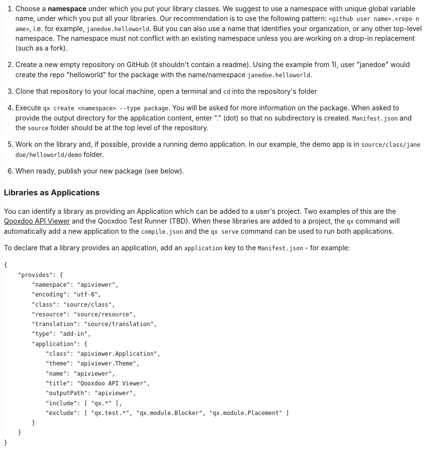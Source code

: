1. Choose a **namespace** under which you put your library classes. We suggest to
use a namespace with unique global variable name, under which you put all your
libraries. Our recommendation is to use the following pattern: `<github user
name>.<repo name>`, i.e. for example, `janedoe.helloworld`. But you can also use
a name that identifies your organization, or any other top-level namespace. The
namespace must not conflict with an existing namespace unless you are working on
a drop-in replacement (such as a fork).  

2. Create a new empty repository on GitHub (it shouldn't contain a readme).
Using the example from 1), user "janedoe" would create the repo "helloworld" for
the package with the name/namespace `janedoe.helloworld`.

3. Clone that repository to your local machine, open a terminal and `cd` into 
the repository's folder 

4. Execute `qx create <namespace> --type package`. You will be asked 
for more information on the package. When asked to provide the output 
directory for the application content, enter "." (dot) so that no subdirectory
is created. `Manifest.json` and the `source` folder should be at the top 
level of the repository.

5. Work on the library and, if possible, provide a running demo application. In 
our example, the demo app is in `source/class/janedoe/helloworld/demo` folder. 

6. When ready, publish your new package (see below). 

### Libraries as Applications

You can identify a library as providing an Application which can be added to a
user's project. Two examples of this are the [Qooxdoo API
Viewer](https://github.com/qooxdoo/qooxdoo-api-viewer) and the Qooxdoo Test
Runner (TBD).  When these libraries are added to a project, the `qx` command will
automatically add a new application to the `compile.json` and the `qx serve`
command can be used to run both applications.

To declare that a library provides an application, add an `application` key to
the `Manifest.json` - for example:

```json5
{
    "provides": {
        "namespace": "apiviewer",
        "encoding": "utf-8",
        "class": "source/class",
        "resource": "source/resource",
        "translation": "source/translation",
        "type": "add-in",
        "application": {
            "class": "apiviewer.Application",
            "theme": "apiviewer.Theme",
            "name": "apiviewer",
            "title": "Qooxdoo API Viewer",
            "outputPath": "apiviewer",
            "include": [ "qx.*" ],
            "exclude": [ "qx.test.*", "qx.module.Blocker", "qx.module.Placement" ]
        }
    }
}
```
